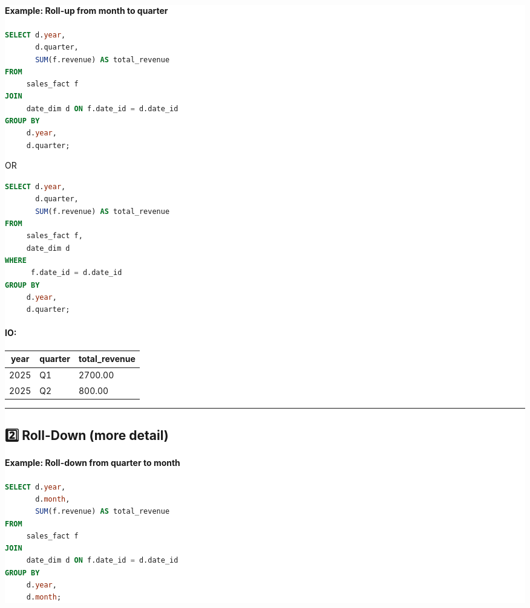 #### Example: Roll-up from **month** to **quarter**

```sql
SELECT d.year,
       d.quarter, 
       SUM(f.revenue) AS total_revenue
FROM 
     sales_fact f
JOIN 
     date_dim d ON f.date_id = d.date_id
GROUP BY 
     d.year,
     d.quarter;
```

OR

```sql
SELECT d.year,
       d.quarter, 
       SUM(f.revenue) AS total_revenue
FROM 
     sales_fact f,
     date_dim d
WHERE 
      f.date_id = d.date_id
GROUP BY 
     d.year,
     d.quarter;
```



#### IO:

| year  |quarter | total\_revenue |
| ----- |------- | -------------- |
| 2025  |Q1      | 2700.00        |
| 2025  |Q2      | 800.00         |

---

## 2️⃣ **Roll-Down (more detail)**

#### Example: Roll-down from **quarter** to **month**

```sql
SELECT d.year, 
       d.month, 
       SUM(f.revenue) AS total_revenue
FROM 
     sales_fact f
JOIN 
     date_dim d ON f.date_id = d.date_id
GROUP BY 
     d.year,
     d.month;
```
